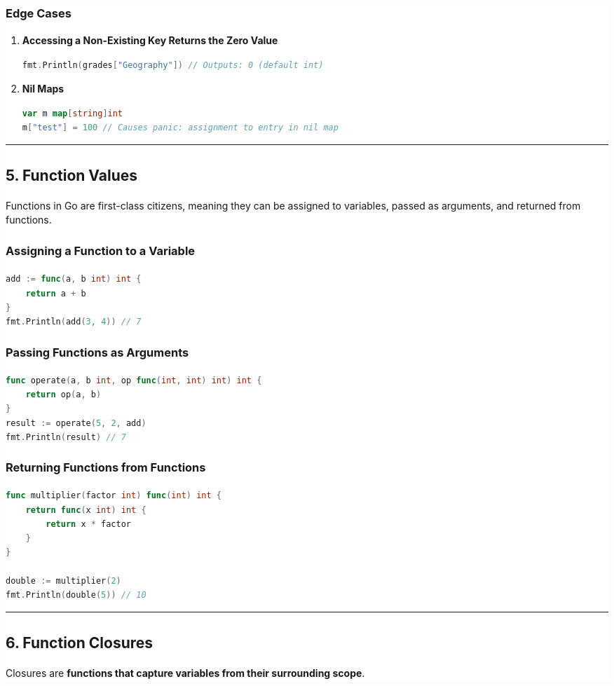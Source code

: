### **Edge Cases**
1. **Accessing a Non-Existing Key Returns the Zero Value**
   ```go
   fmt.Println(grades["Geography"]) // Outputs: 0 (default int)
   ```

2. **Nil Maps**
   ```go
   var m map[string]int
   m["test"] = 100 // Causes panic: assignment to entry in nil map
   ```

---

## **5. Function Values**
Functions in Go are first-class citizens, meaning they can be assigned to variables, passed as arguments, and returned from functions.

### **Assigning a Function to a Variable**
```go
add := func(a, b int) int {
    return a + b
}
fmt.Println(add(3, 4)) // 7
```

### **Passing Functions as Arguments**
```go
func operate(a, b int, op func(int, int) int) int {
    return op(a, b)
}
result := operate(5, 2, add)
fmt.Println(result) // 7
```

### **Returning Functions from Functions**
```go
func multiplier(factor int) func(int) int {
    return func(x int) int {
        return x * factor
    }
}

double := multiplier(2)
fmt.Println(double(5)) // 10
```

---

## **6. Function Closures**
Closures are **functions that capture variables from their surrounding scope**.
